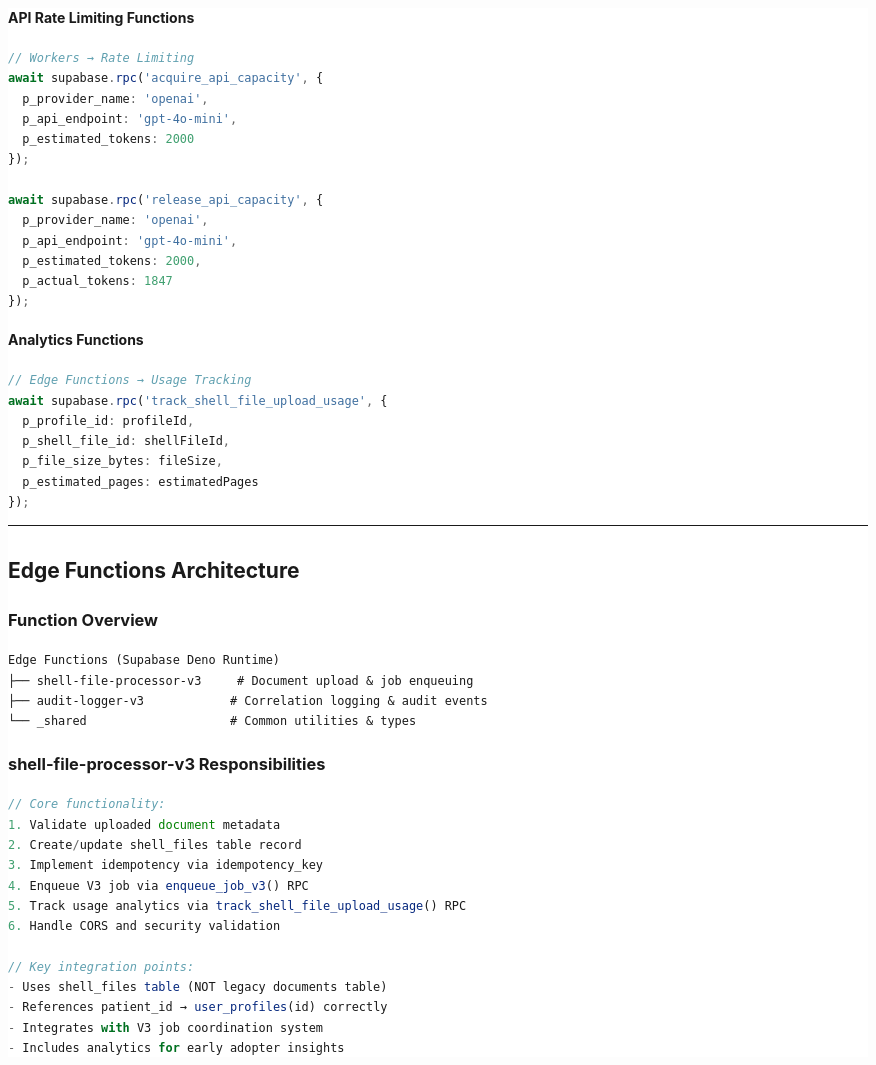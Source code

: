 #### **API Rate Limiting Functions**
```typescript
// Workers → Rate Limiting
await supabase.rpc('acquire_api_capacity', {
  p_provider_name: 'openai',
  p_api_endpoint: 'gpt-4o-mini',
  p_estimated_tokens: 2000
});

await supabase.rpc('release_api_capacity', {
  p_provider_name: 'openai',
  p_api_endpoint: 'gpt-4o-mini',
  p_estimated_tokens: 2000,
  p_actual_tokens: 1847
});
```

#### **Analytics Functions**
```typescript
// Edge Functions → Usage Tracking
await supabase.rpc('track_shell_file_upload_usage', {
  p_profile_id: profileId,
  p_shell_file_id: shellFileId,
  p_file_size_bytes: fileSize,
  p_estimated_pages: estimatedPages
});
```

---

## Edge Functions Architecture

### **Function Overview**
```
Edge Functions (Supabase Deno Runtime)
├── shell-file-processor-v3     # Document upload & job enqueuing
├── audit-logger-v3            # Correlation logging & audit events
└── _shared                    # Common utilities & types
```

### **shell-file-processor-v3 Responsibilities**
```typescript
// Core functionality:
1. Validate uploaded document metadata
2. Create/update shell_files table record
3. Implement idempotency via idempotency_key
4. Enqueue V3 job via enqueue_job_v3() RPC
5. Track usage analytics via track_shell_file_upload_usage() RPC
6. Handle CORS and security validation

// Key integration points:
- Uses shell_files table (NOT legacy documents table)
- References patient_id → user_profiles(id) correctly
- Integrates with V3 job coordination system
- Includes analytics for early adopter insights
```
